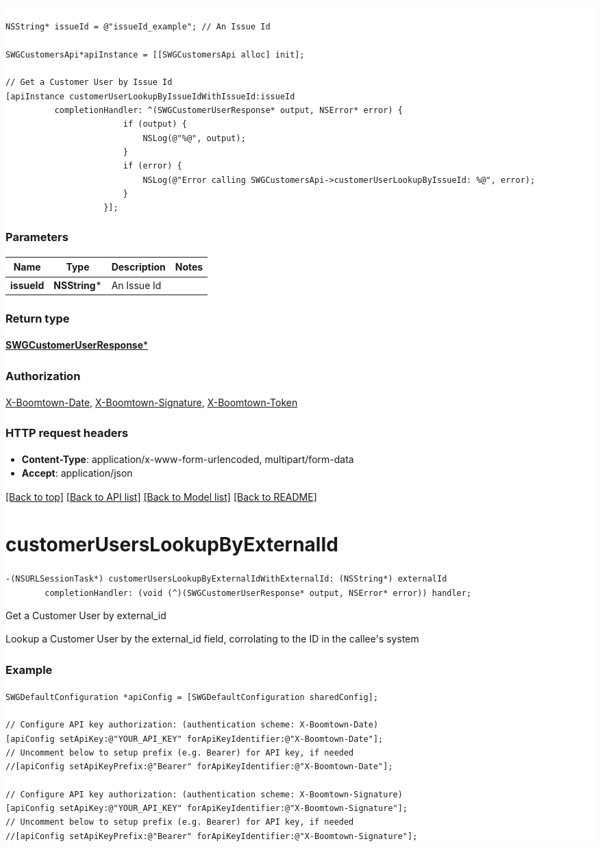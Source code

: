 ```objc

NSString* issueId = @"issueId_example"; // An Issue Id

SWGCustomersApi*apiInstance = [[SWGCustomersApi alloc] init];

// Get a Customer User by Issue Id
[apiInstance customerUserLookupByIssueIdWithIssueId:issueId
          completionHandler: ^(SWGCustomerUserResponse* output, NSError* error) {
                        if (output) {
                            NSLog(@"%@", output);
                        }
                        if (error) {
                            NSLog(@"Error calling SWGCustomersApi->customerUserLookupByIssueId: %@", error);
                        }
                    }];
```

### Parameters

Name | Type | Description  | Notes
------------- | ------------- | ------------- | -------------
 **issueId** | **NSString***| An Issue Id | 

### Return type

[**SWGCustomerUserResponse***](SWGCustomerUserResponse.md)

### Authorization

[X-Boomtown-Date](../README.md#X-Boomtown-Date), [X-Boomtown-Signature](../README.md#X-Boomtown-Signature), [X-Boomtown-Token](../README.md#X-Boomtown-Token)

### HTTP request headers

 - **Content-Type**: application/x-www-form-urlencoded, multipart/form-data
 - **Accept**: application/json

[[Back to top]](#) [[Back to API list]](../README.md#documentation-for-api-endpoints) [[Back to Model list]](../README.md#documentation-for-models) [[Back to README]](../README.md)

# **customerUsersLookupByExternalId**
```objc
-(NSURLSessionTask*) customerUsersLookupByExternalIdWithExternalId: (NSString*) externalId
        completionHandler: (void (^)(SWGCustomerUserResponse* output, NSError* error)) handler;
```

Get a Customer User by external_id

Lookup a Customer User by the external_id field, corrolating to the ID in the callee's system

### Example 
```objc
SWGDefaultConfiguration *apiConfig = [SWGDefaultConfiguration sharedConfig];

// Configure API key authorization: (authentication scheme: X-Boomtown-Date)
[apiConfig setApiKey:@"YOUR_API_KEY" forApiKeyIdentifier:@"X-Boomtown-Date"];
// Uncomment below to setup prefix (e.g. Bearer) for API key, if needed
//[apiConfig setApiKeyPrefix:@"Bearer" forApiKeyIdentifier:@"X-Boomtown-Date"];

// Configure API key authorization: (authentication scheme: X-Boomtown-Signature)
[apiConfig setApiKey:@"YOUR_API_KEY" forApiKeyIdentifier:@"X-Boomtown-Signature"];
// Uncomment below to setup prefix (e.g. Bearer) for API key, if needed
//[apiConfig setApiKeyPrefix:@"Bearer" forApiKeyIdentifier:@"X-Boomtown-Signature"];
```